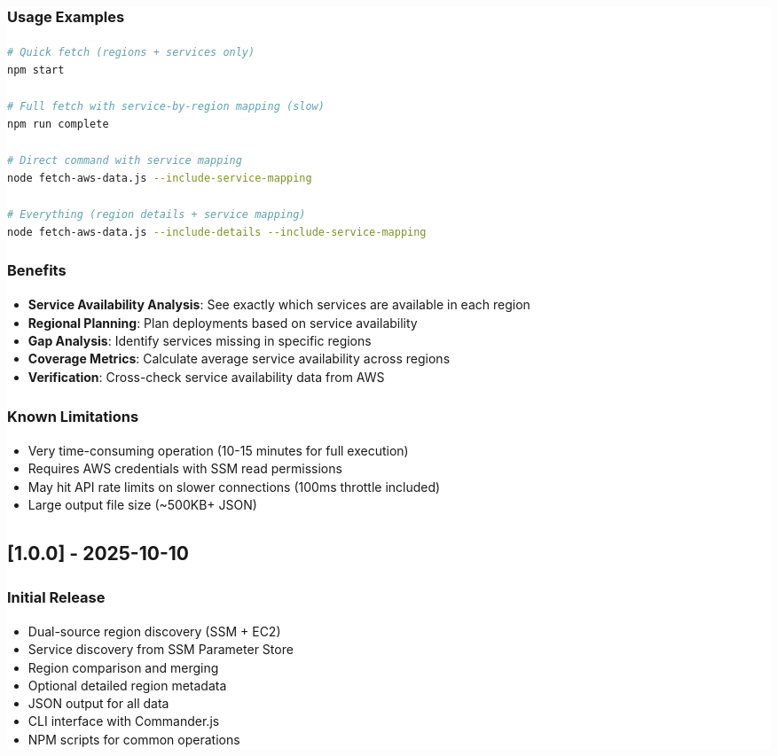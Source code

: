 ### Usage Examples

```bash
# Quick fetch (regions + services only)
npm start

# Full fetch with service-by-region mapping (slow)
npm run complete

# Direct command with service mapping
node fetch-aws-data.js --include-service-mapping

# Everything (region details + service mapping)
node fetch-aws-data.js --include-details --include-service-mapping
```

### Benefits

- **Service Availability Analysis**: See exactly which services are available in each region
- **Regional Planning**: Plan deployments based on service availability
- **Gap Analysis**: Identify services missing in specific regions
- **Coverage Metrics**: Calculate average service availability across regions
- **Verification**: Cross-check service availability data from AWS

### Known Limitations

- Very time-consuming operation (10-15 minutes for full execution)
- Requires AWS credentials with SSM read permissions
- May hit API rate limits on slower connections (100ms throttle included)
- Large output file size (~500KB+ JSON)

## [1.0.0] - 2025-10-10

### Initial Release

- Dual-source region discovery (SSM + EC2)
- Service discovery from SSM Parameter Store
- Region comparison and merging
- Optional detailed region metadata
- JSON output for all data
- CLI interface with Commander.js
- NPM scripts for common operations
